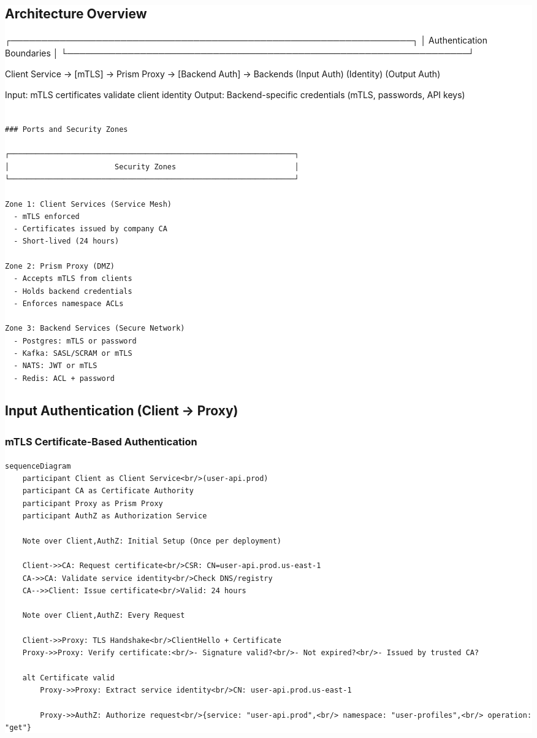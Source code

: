 ## Architecture Overview

┌──────────────────────────────────────────────────────────────────┐
│                      Authentication Boundaries                   │
└──────────────────────────────────────────────────────────────────┘

Client Service → [mTLS] → Prism Proxy → [Backend Auth] → Backends
  (Input Auth)              (Identity)    (Output Auth)

Input:  mTLS certificates validate client identity
Output: Backend-specific credentials (mTLS, passwords, API keys)
```text

### Ports and Security Zones

┌─────────────────────────────────────────────────────────────────┐
│                        Security Zones                           │
└─────────────────────────────────────────────────────────────────┘

Zone 1: Client Services (Service Mesh)
  - mTLS enforced
  - Certificates issued by company CA
  - Short-lived (24 hours)

Zone 2: Prism Proxy (DMZ)
  - Accepts mTLS from clients
  - Holds backend credentials
  - Enforces namespace ACLs

Zone 3: Backend Services (Secure Network)
  - Postgres: mTLS or password
  - Kafka: SASL/SCRAM or mTLS
  - NATS: JWT or mTLS
  - Redis: ACL + password
```

## Input Authentication (Client → Proxy)

### mTLS Certificate-Based Authentication

```mermaid
sequenceDiagram
    participant Client as Client Service<br/>(user-api.prod)
    participant CA as Certificate Authority
    participant Proxy as Prism Proxy
    participant AuthZ as Authorization Service

    Note over Client,AuthZ: Initial Setup (Once per deployment)

    Client->>CA: Request certificate<br/>CSR: CN=user-api.prod.us-east-1
    CA->>CA: Validate service identity<br/>Check DNS/registry
    CA-->>Client: Issue certificate<br/>Valid: 24 hours

    Note over Client,AuthZ: Every Request

    Client->>Proxy: TLS Handshake<br/>ClientHello + Certificate
    Proxy->>Proxy: Verify certificate:<br/>- Signature valid?<br/>- Not expired?<br/>- Issued by trusted CA?

    alt Certificate valid
        Proxy->>Proxy: Extract service identity<br/>CN: user-api.prod.us-east-1

        Proxy->>AuthZ: Authorize request<br/>{service: "user-api.prod",<br/> namespace: "user-profiles",<br/> operation: "get"}
```